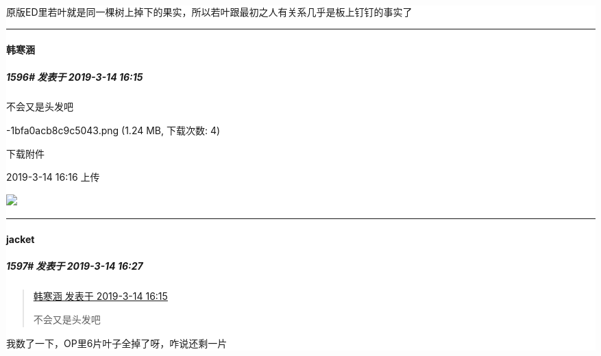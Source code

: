 原版ED里若叶就是同一棵树上掉下的果实，所以若叶跟最初之人有关系几乎是板上钉钉的事实了







-----

####  韩寒涵  
##### 1596#       发表于 2019-3-14 16:15




不会又是头发吧






-1bfa0acb8c9c5043.png
(1.24 MB, 下载次数: 4)




下载附件


2019-3-14 16:16 上传









<img src="https://img.saraba1st.com/forum/201903/14/161608ooi6wp6oeze66dwl.png" referrerpolicy="no-referrer">












-----

####  jacket  
##### 1597#       发表于 2019-3-14 16:27



<blockquote><a href="httphttps://bbs.saraba1st.com/2b/forum.php?mod=redirect&amp;goto=findpost&amp;pid=42905370&amp;ptid=1572029" target="_blank">韩寒涵 发表于 2019-3-14 16:15</a>

不会又是头发吧</blockquote>
我数了一下，OP里6片叶子全掉了呀，咋说还剩一片






